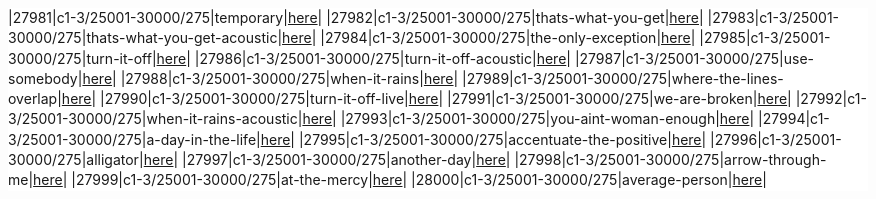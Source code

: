 |27981|c1-3/25001-30000/275|temporary|[here](https://cdn.jsdelivr.net/gh/guitarchord/c1-3/25001-30000/275/temporary.webp)|
|27982|c1-3/25001-30000/275|thats-what-you-get|[here](https://cdn.jsdelivr.net/gh/guitarchord/c1-3/25001-30000/275/thats-what-you-get.webp)|
|27983|c1-3/25001-30000/275|thats-what-you-get-acoustic|[here](https://cdn.jsdelivr.net/gh/guitarchord/c1-3/25001-30000/275/thats-what-you-get-acoustic.webp)|
|27984|c1-3/25001-30000/275|the-only-exception|[here](https://cdn.jsdelivr.net/gh/guitarchord/c1-3/25001-30000/275/the-only-exception.webp)|
|27985|c1-3/25001-30000/275|turn-it-off|[here](https://cdn.jsdelivr.net/gh/guitarchord/c1-3/25001-30000/275/turn-it-off.webp)|
|27986|c1-3/25001-30000/275|turn-it-off-acoustic|[here](https://cdn.jsdelivr.net/gh/guitarchord/c1-3/25001-30000/275/turn-it-off-acoustic.webp)|
|27987|c1-3/25001-30000/275|use-somebody|[here](https://cdn.jsdelivr.net/gh/guitarchord/c1-3/25001-30000/275/use-somebody.webp)|
|27988|c1-3/25001-30000/275|when-it-rains|[here](https://cdn.jsdelivr.net/gh/guitarchord/c1-3/25001-30000/275/when-it-rains.webp)|
|27989|c1-3/25001-30000/275|where-the-lines-overlap|[here](https://cdn.jsdelivr.net/gh/guitarchord/c1-3/25001-30000/275/where-the-lines-overlap.webp)|
|27990|c1-3/25001-30000/275|turn-it-off-live|[here](https://cdn.jsdelivr.net/gh/guitarchord/c1-3/25001-30000/275/turn-it-off-live.webp)|
|27991|c1-3/25001-30000/275|we-are-broken|[here](https://cdn.jsdelivr.net/gh/guitarchord/c1-3/25001-30000/275/we-are-broken.webp)|
|27992|c1-3/25001-30000/275|when-it-rains-acoustic|[here](https://cdn.jsdelivr.net/gh/guitarchord/c1-3/25001-30000/275/when-it-rains-acoustic.webp)|
|27993|c1-3/25001-30000/275|you-aint-woman-enough|[here](https://cdn.jsdelivr.net/gh/guitarchord/c1-3/25001-30000/275/you-aint-woman-enough.webp)|
|27994|c1-3/25001-30000/275|a-day-in-the-life|[here](https://cdn.jsdelivr.net/gh/guitarchord/c1-3/25001-30000/275/a-day-in-the-life.webp)|
|27995|c1-3/25001-30000/275|accentuate-the-positive|[here](https://cdn.jsdelivr.net/gh/guitarchord/c1-3/25001-30000/275/accentuate-the-positive.webp)|
|27996|c1-3/25001-30000/275|alligator|[here](https://cdn.jsdelivr.net/gh/guitarchord/c1-3/25001-30000/275/alligator.webp)|
|27997|c1-3/25001-30000/275|another-day|[here](https://cdn.jsdelivr.net/gh/guitarchord/c1-3/25001-30000/275/another-day.webp)|
|27998|c1-3/25001-30000/275|arrow-through-me|[here](https://cdn.jsdelivr.net/gh/guitarchord/c1-3/25001-30000/275/arrow-through-me.webp)|
|27999|c1-3/25001-30000/275|at-the-mercy|[here](https://cdn.jsdelivr.net/gh/guitarchord/c1-3/25001-30000/275/at-the-mercy.webp)|
|28000|c1-3/25001-30000/275|average-person|[here](https://cdn.jsdelivr.net/gh/guitarchord/c1-3/25001-30000/275/average-person.webp)|

